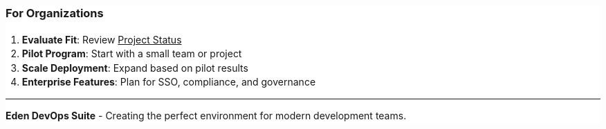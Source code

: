 ### For Organizations
1. **Evaluate Fit**: Review [Project Status](../development/project-status.md)
2. **Pilot Program**: Start with a small team or project
3. **Scale Deployment**: Expand based on pilot results
4. **Enterprise Features**: Plan for SSO, compliance, and governance

---

**Eden DevOps Suite** - Creating the perfect environment for modern development teams.